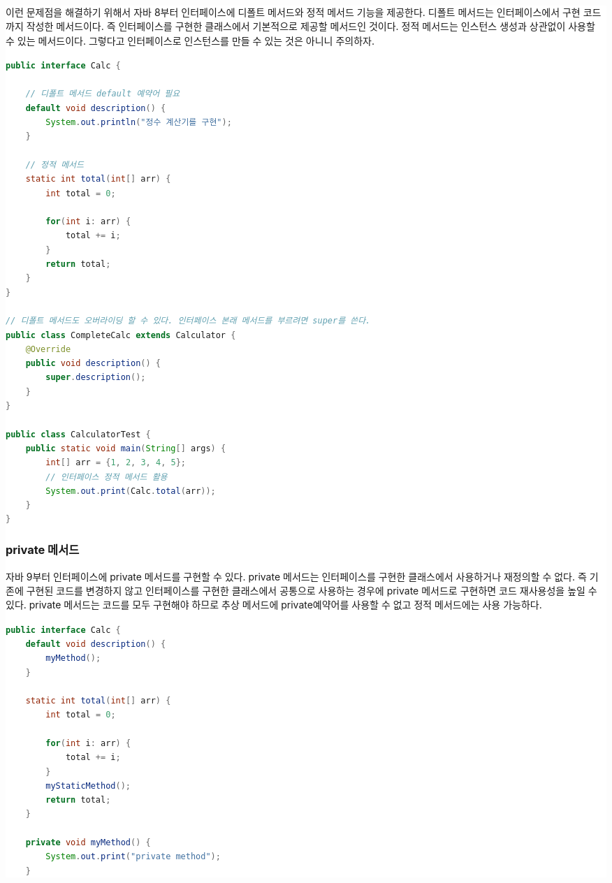 이런 문제점을 해결하기 위해서 자바 8부터 인터페이스에 디폴트 메서드와 정적 메서드 기능을 제공한다. 디폴트 메서드는 인터페이스에서 구현 코드까지 작성한 메서드이다. 즉 인터페이스를 구현한 클래스에서 기본적으로 제공할 메서드인 것이다. 정적 메서드는 인스턴스 생성과 상관없이 사용할 수 있는 메서드이다. 그렇다고 인터페이스로 인스턴스를 만들 수 있는 것은 아니니 주의하자.

```java
public interface Calc {

    // 디폴트 메서드 default 예약어 필요
    default void description() {
        System.out.println("정수 계산기를 구현");
    }

    // 정적 메서드
    static int total(int[] arr) {
        int total = 0;
        
        for(int i: arr) {
            total += i;
        }
        return total;
    }
}

// 디폴트 메서드도 오버라이딩 할 수 있다. 인터페이스 본래 메서드를 부르려면 super를 쓴다.
public class CompleteCalc extends Calculator {
    @Override
    public void description() {
        super.description();
    }
}

public class CalculatorTest {
    public static void main(String[] args) {
        int[] arr = {1, 2, 3, 4, 5};
        // 인터페이스 정적 메서드 활용
        System.out.print(Calc.total(arr));
    }
}
```

### private 메서드

자바 9부터 인터페이스에 private 메서드를 구현할 수 있다. private 메서드는 인터페이스를 구현한 클래스에서 사용하거나 재정의할 수 없다. 즉 기존에 구현된 코드를 변경하지 않고 인터페이스를 구현한 클래스에서 공통으로 사용하는 경우에 private 메서드로 구현하면 코드 재사용성을 높일 수 있다. private 메서드는 코드를 모두 구현해야 하므로 추상 메서드에 private예약어를 사용할 수 없고 정적 메서드에는 사용 가능하다.

```java
public interface Calc {
    default void description() {
        myMethod();
    }

    static int total(int[] arr) {
        int total = 0;

        for(int i: arr) {
            total += i;
        }
        myStaticMethod();
        return total;
    }

    private void myMethod() {
        System.out.print("private method");
    }
```